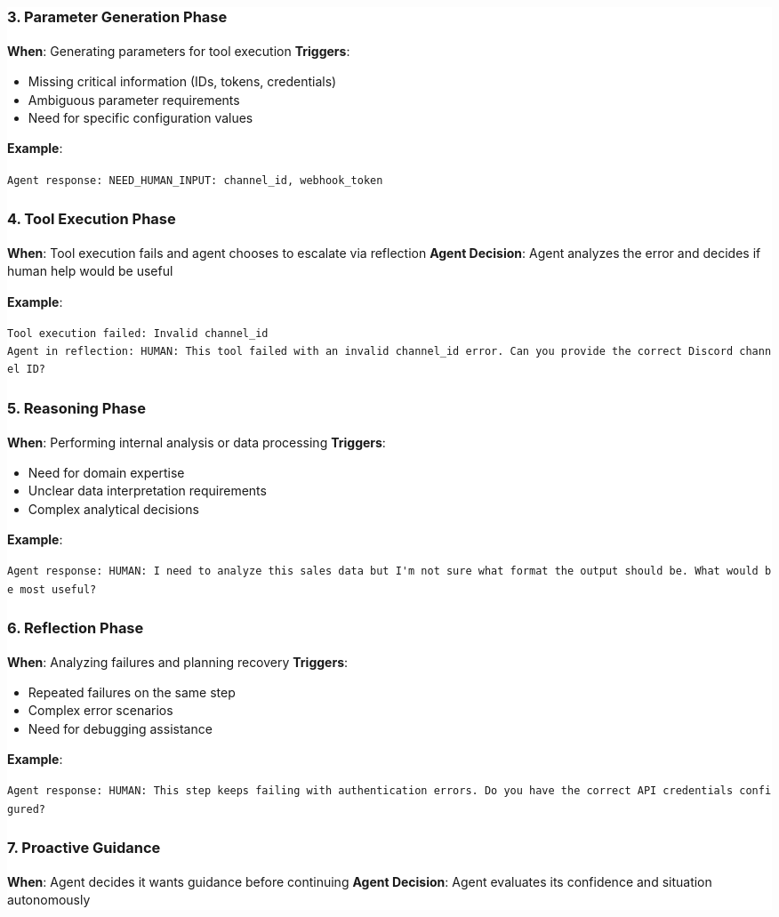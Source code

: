 ### 3. Parameter Generation Phase
**When**: Generating parameters for tool execution
**Triggers**:
- Missing critical information (IDs, tokens, credentials)
- Ambiguous parameter requirements
- Need for specific configuration values

**Example**:
```
Agent response: NEED_HUMAN_INPUT: channel_id, webhook_token
```

### 4. Tool Execution Phase
**When**: Tool execution fails and agent chooses to escalate via reflection
**Agent Decision**: Agent analyzes the error and decides if human help would be useful

**Example**:
```
Tool execution failed: Invalid channel_id
Agent in reflection: HUMAN: This tool failed with an invalid channel_id error. Can you provide the correct Discord channel ID?
```

### 5. Reasoning Phase
**When**: Performing internal analysis or data processing
**Triggers**:
- Need for domain expertise
- Unclear data interpretation requirements
- Complex analytical decisions

**Example**:
```
Agent response: HUMAN: I need to analyze this sales data but I'm not sure what format the output should be. What would be most useful?
```

### 6. Reflection Phase
**When**: Analyzing failures and planning recovery
**Triggers**:
- Repeated failures on the same step
- Complex error scenarios
- Need for debugging assistance

**Example**:
```
Agent response: HUMAN: This step keeps failing with authentication errors. Do you have the correct API credentials configured?
```

### 7. Proactive Guidance
**When**: Agent decides it wants guidance before continuing
**Agent Decision**: Agent evaluates its confidence and situation autonomously
